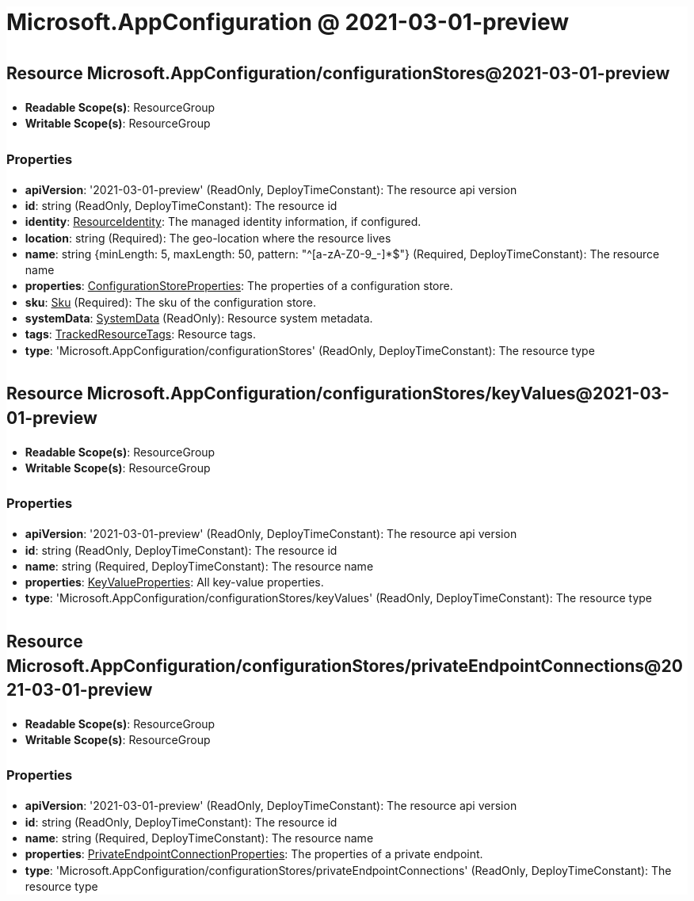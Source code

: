 # Microsoft.AppConfiguration @ 2021-03-01-preview

## Resource Microsoft.AppConfiguration/configurationStores@2021-03-01-preview
* **Readable Scope(s)**: ResourceGroup
* **Writable Scope(s)**: ResourceGroup
### Properties
* **apiVersion**: '2021-03-01-preview' (ReadOnly, DeployTimeConstant): The resource api version
* **id**: string (ReadOnly, DeployTimeConstant): The resource id
* **identity**: [ResourceIdentity](#resourceidentity): The managed identity information, if configured.
* **location**: string (Required): The geo-location where the resource lives
* **name**: string {minLength: 5, maxLength: 50, pattern: "^[a-zA-Z0-9_-]*$"} (Required, DeployTimeConstant): The resource name
* **properties**: [ConfigurationStoreProperties](#configurationstoreproperties): The properties of a configuration store.
* **sku**: [Sku](#sku) (Required): The sku of the configuration store.
* **systemData**: [SystemData](#systemdata) (ReadOnly): Resource system metadata.
* **tags**: [TrackedResourceTags](#trackedresourcetags): Resource tags.
* **type**: 'Microsoft.AppConfiguration/configurationStores' (ReadOnly, DeployTimeConstant): The resource type

## Resource Microsoft.AppConfiguration/configurationStores/keyValues@2021-03-01-preview
* **Readable Scope(s)**: ResourceGroup
* **Writable Scope(s)**: ResourceGroup
### Properties
* **apiVersion**: '2021-03-01-preview' (ReadOnly, DeployTimeConstant): The resource api version
* **id**: string (ReadOnly, DeployTimeConstant): The resource id
* **name**: string (Required, DeployTimeConstant): The resource name
* **properties**: [KeyValueProperties](#keyvalueproperties): All key-value properties.
* **type**: 'Microsoft.AppConfiguration/configurationStores/keyValues' (ReadOnly, DeployTimeConstant): The resource type

## Resource Microsoft.AppConfiguration/configurationStores/privateEndpointConnections@2021-03-01-preview
* **Readable Scope(s)**: ResourceGroup
* **Writable Scope(s)**: ResourceGroup
### Properties
* **apiVersion**: '2021-03-01-preview' (ReadOnly, DeployTimeConstant): The resource api version
* **id**: string (ReadOnly, DeployTimeConstant): The resource id
* **name**: string (Required, DeployTimeConstant): The resource name
* **properties**: [PrivateEndpointConnectionProperties](#privateendpointconnectionproperties): The properties of a private endpoint.
* **type**: 'Microsoft.AppConfiguration/configurationStores/privateEndpointConnections' (ReadOnly, DeployTimeConstant): The resource type
